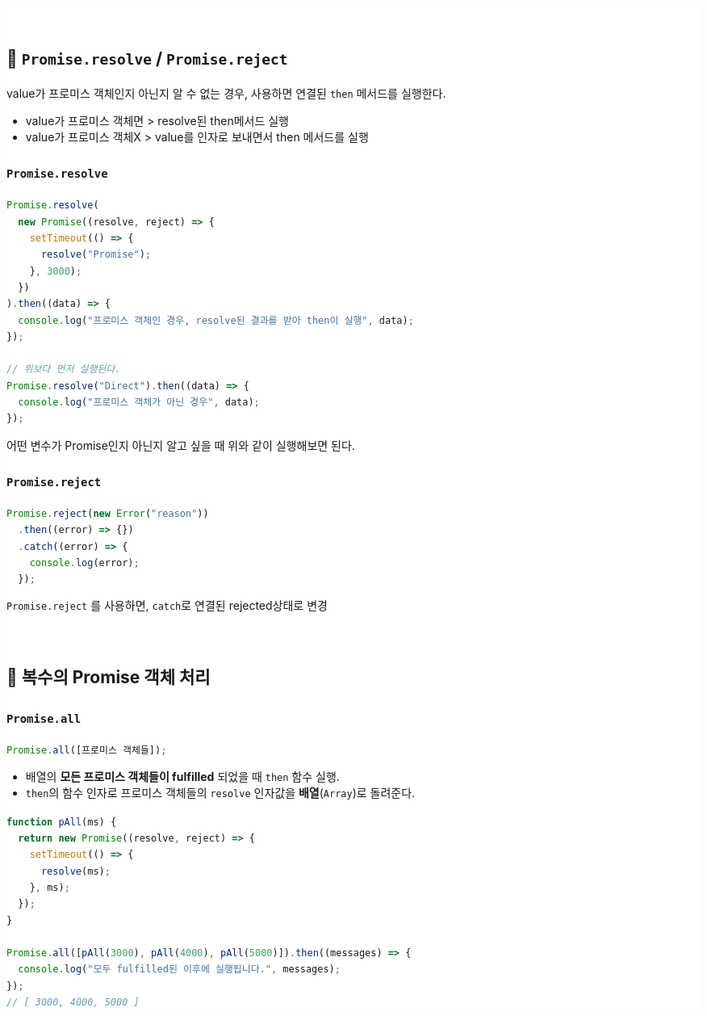 <br>

## 🔖 `Promise.resolve` / `Promise.reject`

value가 프로미스 객체인지 아닌지 알 수 없는 경우, 사용하면 연결된 `then` 메서드를 실행한다.

- value가 프로미스 객체면 > resolve된 then메서드 실행
- value가 프로미스 객체X > value를 인자로 보내면서 then 메서드를 실행

###  `Promise.resolve`

```js
Promise.resolve(
  new Promise((resolve, reject) => {
    setTimeout(() => {
      resolve("Promise");
    }, 3000);
  })
).then((data) => {
  console.log("프로미스 객체인 경우, resolve된 결과를 받아 then이 실행", data);
});

// 위보다 먼저 실행된다.
Promise.resolve("Direct").then((data) => {
  console.log("프로미스 객체가 아닌 경우", data);
});
```
어떤 변수가 Promise인지 아닌지 알고 싶을 때 위와 같이 실행해보면 된다.

### `Promise.reject`

```js
Promise.reject(new Error("reason"))
  .then((error) => {})
  .catch((error) => {
    console.log(error);
  });
```
`Promise.reject` 를 사용하면, `catch`로 연결된 rejected상태로 변경

<br>

## 🔖 복수의 Promise 객체 처리

### `Promise.all`

```js
Promise.all([프로미스 객체들]);
```
- 배열의 **모든 프로미스 객체들이 fulfilled** 되었을 때 `then` 함수 실행.
- `then`의 함수 인자로 프로미스 객체들의 `resolve` 인자값을 **배열**(`Array`)로 돌려준다.


```js
function pAll(ms) {
  return new Promise((resolve, reject) => {
    setTimeout(() => {
      resolve(ms);
    }, ms);
  });
}

Promise.all([pAll(3000), pAll(4000), pAll(5000)]).then((messages) => {
  console.log("모두 fulfilled된 이후에 실행됩니다.", messages);
}); 
// [ 3000, 4000, 5000 ]
```